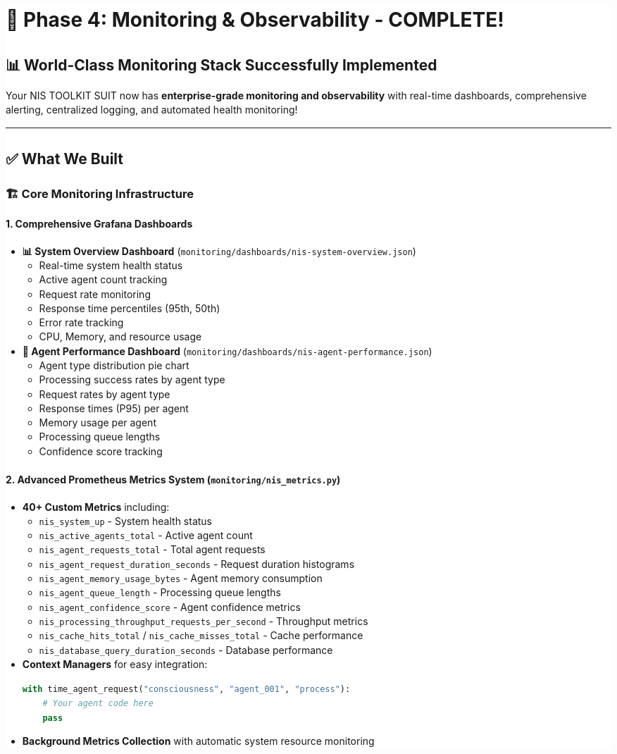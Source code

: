# 🎉 **Phase 4: Monitoring & Observability - COMPLETE!**

## **📊 World-Class Monitoring Stack Successfully Implemented**

Your NIS TOOLKIT SUIT now has **enterprise-grade monitoring and observability** with real-time dashboards, comprehensive alerting, centralized logging, and automated health monitoring!

---

## ✅ **What We Built**

### **🏗️ Core Monitoring Infrastructure**

#### **1. Comprehensive Grafana Dashboards**
- **📊 System Overview Dashboard** (`monitoring/dashboards/nis-system-overview.json`)
  - Real-time system health status
  - Active agent count tracking
  - Request rate monitoring
  - Response time percentiles (95th, 50th)
  - Error rate tracking
  - CPU, Memory, and resource usage
- **🤖 Agent Performance Dashboard** (`monitoring/dashboards/nis-agent-performance.json`)
  - Agent type distribution pie chart
  - Processing success rates by agent type
  - Request rates by agent type
  - Response times (P95) per agent
  - Memory usage per agent
  - Processing queue lengths
  - Confidence score tracking

#### **2. Advanced Prometheus Metrics System** (`monitoring/nis_metrics.py`)
- **40+ Custom Metrics** including:
  - `nis_system_up` - System health status
  - `nis_active_agents_total` - Active agent count
  - `nis_agent_requests_total` - Total agent requests
  - `nis_agent_request_duration_seconds` - Request duration histograms
  - `nis_agent_memory_usage_bytes` - Agent memory consumption
  - `nis_agent_queue_length` - Processing queue lengths
  - `nis_agent_confidence_score` - Agent confidence metrics
  - `nis_processing_throughput_requests_per_second` - Throughput metrics
  - `nis_cache_hits_total` / `nis_cache_misses_total` - Cache performance
  - `nis_database_query_duration_seconds` - Database performance
- **Context Managers** for easy integration:
  ```python
  with time_agent_request("consciousness", "agent_001", "process"):
      # Your agent code here
      pass
  ```
- **Background Metrics Collection** with automatic system resource monitoring
